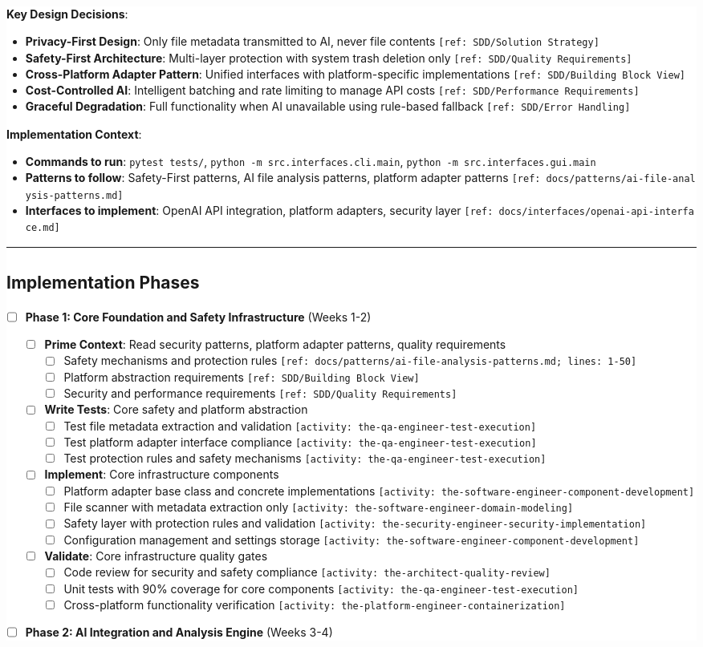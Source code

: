 **Key Design Decisions**:

- **Privacy-First Design**: Only file metadata transmitted to AI, never file contents `[ref: SDD/Solution Strategy]`
- **Safety-First Architecture**: Multi-layer protection with system trash deletion only `[ref: SDD/Quality Requirements]`
- **Cross-Platform Adapter Pattern**: Unified interfaces with platform-specific implementations `[ref: SDD/Building Block View]`
- **Cost-Controlled AI**: Intelligent batching and rate limiting to manage API costs `[ref: SDD/Performance Requirements]`
- **Graceful Degradation**: Full functionality when AI unavailable using rule-based fallback `[ref: SDD/Error Handling]`

**Implementation Context**:

- **Commands to run**: `pytest tests/`, `python -m src.interfaces.cli.main`, `python -m src.interfaces.gui.main`
- **Patterns to follow**: Safety-First patterns, AI file analysis patterns, platform adapter patterns `[ref: docs/patterns/ai-file-analysis-patterns.md]`
- **Interfaces to implement**: OpenAI API integration, platform adapters, security layer `[ref: docs/interfaces/openai-api-interface.md]`

---

## Implementation Phases

- [ ] **Phase 1: Core Foundation and Safety Infrastructure** (Weeks 1-2)

    - [ ] **Prime Context**: Read security patterns, platform adapter patterns, quality requirements
        - [ ] Safety mechanisms and protection rules `[ref: docs/patterns/ai-file-analysis-patterns.md; lines: 1-50]`
        - [ ] Platform abstraction requirements `[ref: SDD/Building Block View]`
        - [ ] Security and performance requirements `[ref: SDD/Quality Requirements]`
    - [ ] **Write Tests**: Core safety and platform abstraction
        - [ ] Test file metadata extraction and validation `[activity: the-qa-engineer-test-execution]`
        - [ ] Test platform adapter interface compliance `[activity: the-qa-engineer-test-execution]`
        - [ ] Test protection rules and safety mechanisms `[activity: the-qa-engineer-test-execution]`
    - [ ] **Implement**: Core infrastructure components
        - [ ] Platform adapter base class and concrete implementations `[activity: the-software-engineer-component-development]`
        - [ ] File scanner with metadata extraction only `[activity: the-software-engineer-domain-modeling]`
        - [ ] Safety layer with protection rules and validation `[activity: the-security-engineer-security-implementation]`
        - [ ] Configuration management and settings storage `[activity: the-software-engineer-component-development]`
    - [ ] **Validate**: Core infrastructure quality gates
        - [ ] Code review for security and safety compliance `[activity: the-architect-quality-review]`
        - [ ] Unit tests with 90% coverage for core components `[activity: the-qa-engineer-test-execution]`
        - [ ] Cross-platform functionality verification `[activity: the-platform-engineer-containerization]`

- [ ] **Phase 2: AI Integration and Analysis Engine** (Weeks 3-4)
